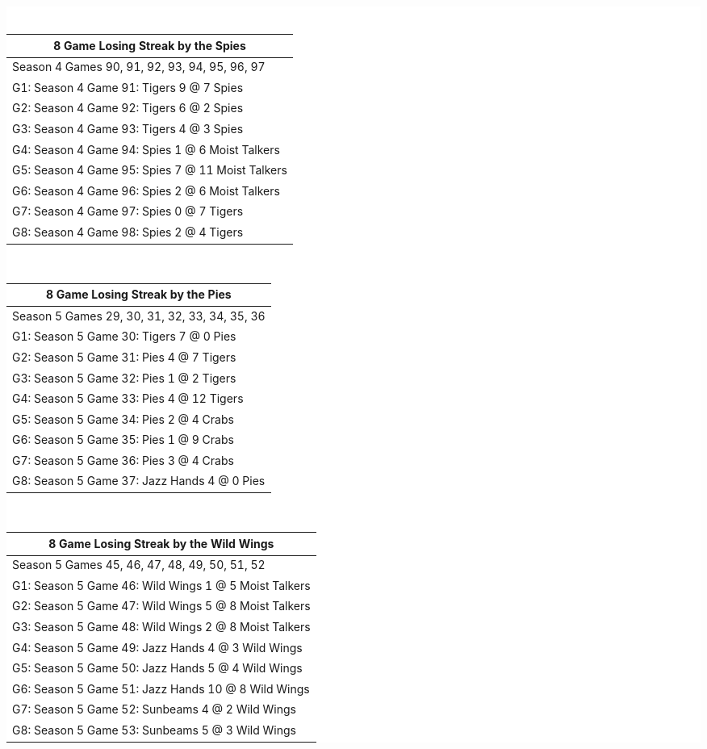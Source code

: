 <br />

| 8 Game Losing Streak by the Spies |
| ----- |
| Season 4 Games 90, 91, 92, 93, 94, 95, 96, 97 |
| G1: Season 4 Game 91: Tigers 9  @  7 Spies |
| G2: Season 4 Game 92: Tigers 6  @  2 Spies |
| G3: Season 4 Game 93: Tigers 4  @  3 Spies |
| G4: Season 4 Game 94: Spies 1  @  6 Moist Talkers |
| G5: Season 4 Game 95: Spies 7  @ 11 Moist Talkers |
| G6: Season 4 Game 96: Spies 2  @  6 Moist Talkers |
| G7: Season 4 Game 97: Spies 0  @  7 Tigers |
| G8: Season 4 Game 98: Spies 2  @  4 Tigers |

<br />

| 8 Game Losing Streak by the Pies |
| ----- |
| Season 5 Games 29, 30, 31, 32, 33, 34, 35, 36 |
| G1: Season 5 Game 30: Tigers 7  @  0 Pies |
| G2: Season 5 Game 31: Pies 4  @  7 Tigers |
| G3: Season 5 Game 32: Pies 1  @  2 Tigers |
| G4: Season 5 Game 33: Pies 4  @ 12 Tigers |
| G5: Season 5 Game 34: Pies 2  @  4 Crabs |
| G6: Season 5 Game 35: Pies 1  @  9 Crabs |
| G7: Season 5 Game 36: Pies 3  @  4 Crabs |
| G8: Season 5 Game 37: Jazz Hands 4  @  0 Pies |

<br />

| 8 Game Losing Streak by the Wild Wings |
| ----- |
| Season 5 Games 45, 46, 47, 48, 49, 50, 51, 52 |
| G1: Season 5 Game 46: Wild Wings 1  @  5 Moist Talkers |
| G2: Season 5 Game 47: Wild Wings 5  @  8 Moist Talkers |
| G3: Season 5 Game 48: Wild Wings 2  @  8 Moist Talkers |
| G4: Season 5 Game 49: Jazz Hands 4  @  3 Wild Wings |
| G5: Season 5 Game 50: Jazz Hands 5  @  4 Wild Wings |
| G6: Season 5 Game 51: Jazz Hands 10 @  8 Wild Wings |
| G7: Season 5 Game 52: Sunbeams 4  @  2 Wild Wings |
| G8: Season 5 Game 53: Sunbeams 5  @  3 Wild Wings |

